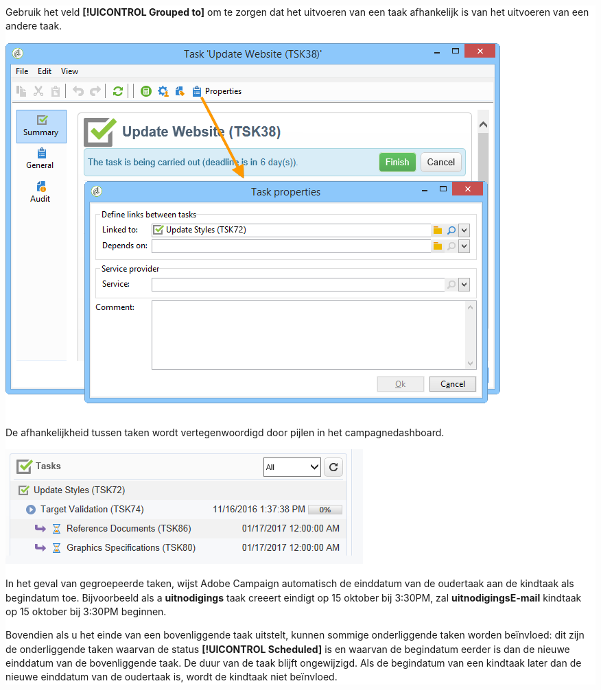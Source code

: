 Gebruik het veld **[!UICONTROL Grouped to]** om te zorgen dat het uitvoeren van een taak afhankelijk is van het uitvoeren van een andere taak.

![](assets/s_ncs_user_task_group_with.png)

De afhankelijkheid tussen taken wordt vertegenwoordigd door pijlen in het campagnedashboard.

![](assets/s_ncs_user_task_dependencies_from_board.png)

In het geval van gegroepeerde taken, wijst Adobe Campaign automatisch de einddatum van de oudertaak aan de kindtaak als begindatum toe. Bijvoorbeeld als a **uitnodigings** taak creeert eindigt op 15 oktober bij 3:30PM, zal **uitnodigingsE-mail** kindtaak op 15 oktober bij 3:30PM beginnen.

Bovendien als u het einde van een bovenliggende taak uitstelt, kunnen sommige onderliggende taken worden beïnvloed: dit zijn de onderliggende taken waarvan de status **[!UICONTROL Scheduled]** is en waarvan de begindatum eerder is dan de nieuwe einddatum van de bovenliggende taak. De duur van de taak blijft ongewijzigd. Als de begindatum van een kindtaak later dan de nieuwe einddatum van de oudertaak is, wordt de kindtaak niet beïnvloed.
